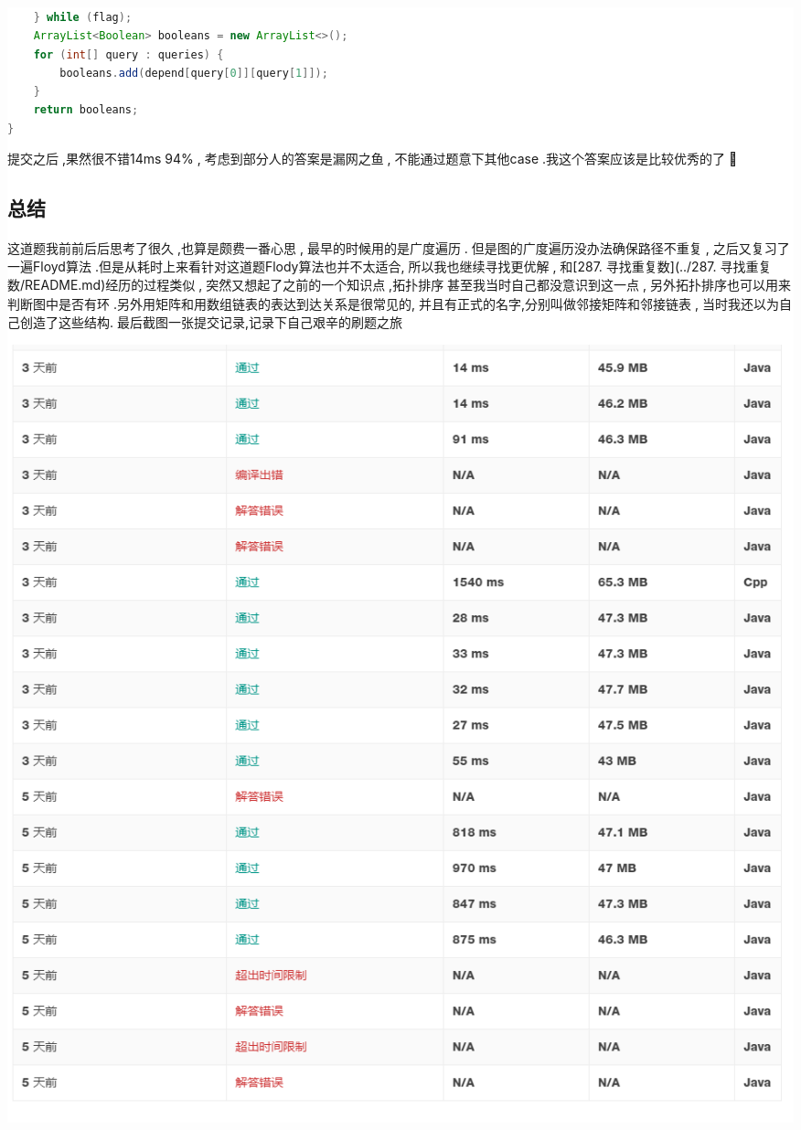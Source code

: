 ```java
    } while (flag);
    ArrayList<Boolean> booleans = new ArrayList<>();
    for (int[] query : queries) {
        booleans.add(depend[query[0]][query[1]]);
    }
    return booleans;
}
```

提交之后 ,果然很不错14ms 94% , 考虑到部分人的答案是漏网之鱼 , 不能通过题意下其他case .我这个答案应该是比较优秀的了 🎉

## 总结

这道题我前前后后思考了很久 ,也算是颇费一番心思 , 最早的时候用的是广度遍历 . 但是图的广度遍历没办法确保路径不重复 , 之后又复习了一遍Floyd算法 .但是从耗时上来看针对这道题Flody算法也并不太适合, 所以我也继续寻找更优解 , 和[287. 寻找重复数](../287. 寻找重复数/README.md)经历的过程类似 , 突然又想起了之前的一个知识点 ,拓扑排序 甚至我当时自己都没意识到这一点 , 另外拓扑排序也可以用来判断图中是否有环 .另外用矩阵和用数组链表的表达到达关系是很常见的, 并且有正式的名字,分别叫做邻接矩阵和邻接链表 , 当时我还以为自己创造了这些结构. 最后截图一张提交记录,记录下自己艰辛的刷题之旅

![image-20200607233322266](README.assets/image-20200607233322266.png)
